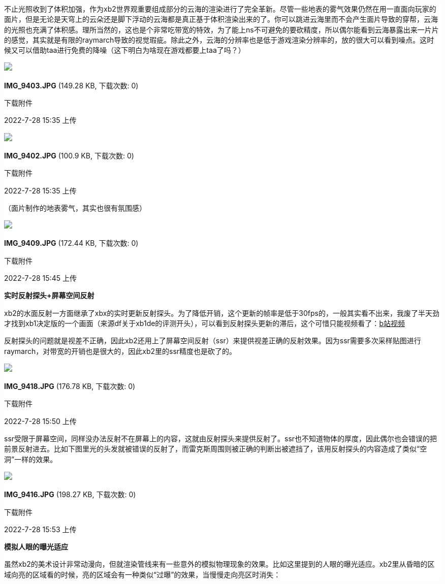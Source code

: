 不止光照收到了体积加强，作为xb2世界观重要组成部分的云海的渲染进行了完全革新。尽管一些地表的雾气效果仍然在用一直面向玩家的面片，但是无论是天穹上的云朵还是脚下浮动的云海都是真正基于体积渲染出来的了。你可以跳进云海里而不会产生面片导致的穿帮，云海的光照也充满了体积感。理所当然的，这也是个非常吃带宽的特效，为了能上ns不可避免的要砍精度，所以偶尔能看到云海暴露出来一片片的感觉，其实就是有限的raymarch导致的视觉瑕疵。除此之外，云海的分辨率也是低于游戏渲染分辨率的，放的很大可以看到噪点。这时候又可以借助taa进行免费的降噪（这下明白为啥现在游戏都要上taa了吗？）

<img src="https://img.saraba1st.com/forum/202207/28/153517y7vv36zq43rn15qp.jpg" referrerpolicy="no-referrer">

<strong>IMG_9403.JPG</strong> (149.28 KB, 下载次数: 0)

下载附件

2022-7-28 15:35 上传

<img src="https://img.saraba1st.com/forum/202207/28/153518mez068o07z76xy8r.jpg" referrerpolicy="no-referrer">

<strong>IMG_9402.JPG</strong> (100.9 KB, 下载次数: 0)

下载附件

2022-7-28 15:35 上传

（面片制作的地表雾气，其实也很有氛围感）

<img src="https://img.saraba1st.com/forum/202207/28/154531uz5pmjt4a2p55bjo.jpg" referrerpolicy="no-referrer">

<strong>IMG_9409.JPG</strong> (172.44 KB, 下载次数: 0)

下载附件

2022-7-28 15:45 上传

<strong>实时反射探头+屏幕空间反射</strong>

xb2的水面反射一方面继承了xbx的实时更新反射探头。为了降低开销，这个更新的帧率是低于30fps的，一般其实看不出来，我废了半天劲才找到xb1决定版的一个画面（来源df关于xb1de的评测开头），可以看到反射探头更新的滞后，这个可惜只能视频看了：[b站视频](https://www.bilibili.com/video/BV1Je4y1X7WR/)

反射探头的问题就是视差不正确，因此xb2还用上了屏幕空间反射（ssr）来提供视差正确的反射效果。因为ssr需要多次采样贴图进行raymarch，对带宽的开销也是很大的，因此xb2里的ssr精度也是砍了的。

<img src="https://img.saraba1st.com/forum/202207/28/155003orn9nir6zoi46cn6.jpg" referrerpolicy="no-referrer">

<strong>IMG_9418.JPG</strong> (176.78 KB, 下载次数: 0)

下载附件

2022-7-28 15:50 上传

ssr受限于屏幕空间，同样没办法反射不在屏幕上的内容，这就由反射探头来提供反射了。ssr也不知道物体的厚度，因此偶尔也会错误的把前景反射进去。比如下图里光的头发就被错误的反射了，而雷克斯周围则被正确的判断出被遮挡了，该用反射探头的内容造成了类似“空洞”一样的效果。

<img src="https://img.saraba1st.com/forum/202207/28/155343a6oogivg2muguiu6.jpg" referrerpolicy="no-referrer">

<strong>IMG_9416.JPG</strong> (198.27 KB, 下载次数: 0)

下载附件

2022-7-28 15:53 上传

<strong>模拟人眼的曝光适应</strong>

虽然xb2的美术设计非常动漫向，但就渲染管线来有一些意外的模拟物理现象的效果。比如这里提到的人眼的曝光适应。xb2里从昏暗的区域向亮的区域看的时候，亮的区域会有一种类似“过曝”的效果，当慢慢走向亮区时消失：
